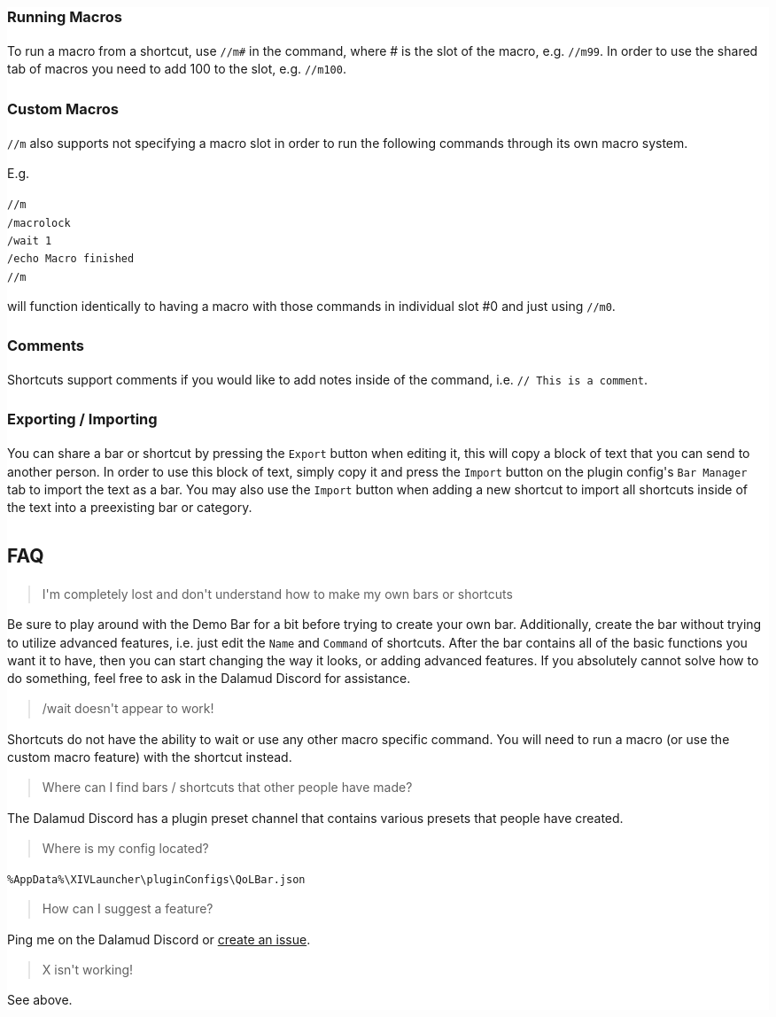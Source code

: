 ### Running Macros
To run a macro from a shortcut, use `//m#` in the command, where # is the slot of the macro, e.g. `//m99`. In order to use the shared tab of macros you need to add 100 to the slot, e.g. `//m100`.

### Custom Macros
`//m` also supports not specifying a macro slot in order to run the following commands through its own macro system.

E.g.
```
//m
/macrolock
/wait 1
/echo Macro finished
//m
```
will function identically to having a macro with those commands in individual slot #0 and just using `//m0`.

### Comments
Shortcuts support comments if you would like to add notes inside of the command, i.e. `// This is a comment`.

### Exporting / Importing
You can share a bar or shortcut by pressing the `Export` button when editing it, this will copy a block of text that you can send to another person. In order to use this block of text, simply copy it and press the `Import` button on the plugin config's `Bar Manager` tab to import the text as a bar. You may also use the `Import` button when adding a new shortcut to import all shortcuts inside of the text into a preexisting bar or category.

## FAQ
> I'm completely lost and don't understand how to make my own bars or shortcuts

Be sure to play around with the Demo Bar for a bit before trying to create your own bar. Additionally, create the bar without trying to utilize advanced features, i.e. just edit the `Name` and `Command` of shortcuts. After the bar contains all of the basic functions you want it to have, then you can start changing the way it looks, or adding advanced features. If you absolutely cannot solve how to do something, feel free to ask in the Dalamud Discord for assistance.


> /wait doesn't appear to work!

Shortcuts do not have the ability to wait or use any other macro specific command. You will need to run a macro (or use the custom macro feature) with the shortcut instead.


> Where can I find bars / shortcuts that other people have made?

The Dalamud Discord has a plugin preset channel that contains various presets that people have created.


> Where is my config located?

`%AppData%\XIVLauncher\pluginConfigs\QoLBar.json`


> How can I suggest a feature?

Ping me on the Dalamud Discord or [create an issue](https://github.com/UnknownX7/QoLBar/issues/new).


> X isn't working!

See above.
